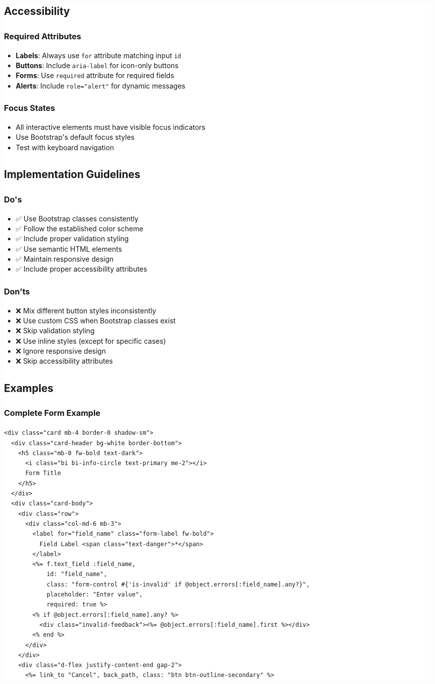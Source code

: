 ## Accessibility

### Required Attributes
- **Labels**: Always use `for` attribute matching input `id`
- **Buttons**: Include `aria-label` for icon-only buttons
- **Forms**: Use `required` attribute for required fields
- **Alerts**: Include `role="alert"` for dynamic messages

### Focus States
- All interactive elements must have visible focus indicators
- Use Bootstrap's default focus styles
- Test with keyboard navigation

## Implementation Guidelines

### Do's
- ✅ Use Bootstrap classes consistently
- ✅ Follow the established color scheme
- ✅ Include proper validation styling
- ✅ Use semantic HTML elements
- ✅ Maintain responsive design
- ✅ Include proper accessibility attributes

### Don'ts
- ❌ Mix different button styles inconsistently
- ❌ Use custom CSS when Bootstrap classes exist
- ❌ Skip validation styling
- ❌ Use inline styles (except for specific cases)
- ❌ Ignore responsive design
- ❌ Skip accessibility attributes

## Examples

### Complete Form Example
```erb
<div class="card mb-4 border-0 shadow-sm">
  <div class="card-header bg-white border-bottom">
    <h5 class="mb-0 fw-bold text-dark">
      <i class="bi bi-info-circle text-primary me-2"></i>
      Form Title
    </h5>
  </div>
  <div class="card-body">
    <div class="row">
      <div class="col-md-6 mb-3">
        <label for="field_name" class="form-label fw-bold">
          Field Label <span class="text-danger">*</span>
        </label>
        <%= f.text_field :field_name,
            id: "field_name",
            class: "form-control #{'is-invalid' if @object.errors[:field_name].any?}",
            placeholder: "Enter value",
            required: true %>
        <% if @object.errors[:field_name].any? %>
          <div class="invalid-feedback"><%= @object.errors[:field_name].first %></div>
        <% end %>
      </div>
    </div>
    <div class="d-flex justify-content-end gap-2">
      <%= link_to "Cancel", back_path, class: "btn btn-outline-secondary" %>
```
